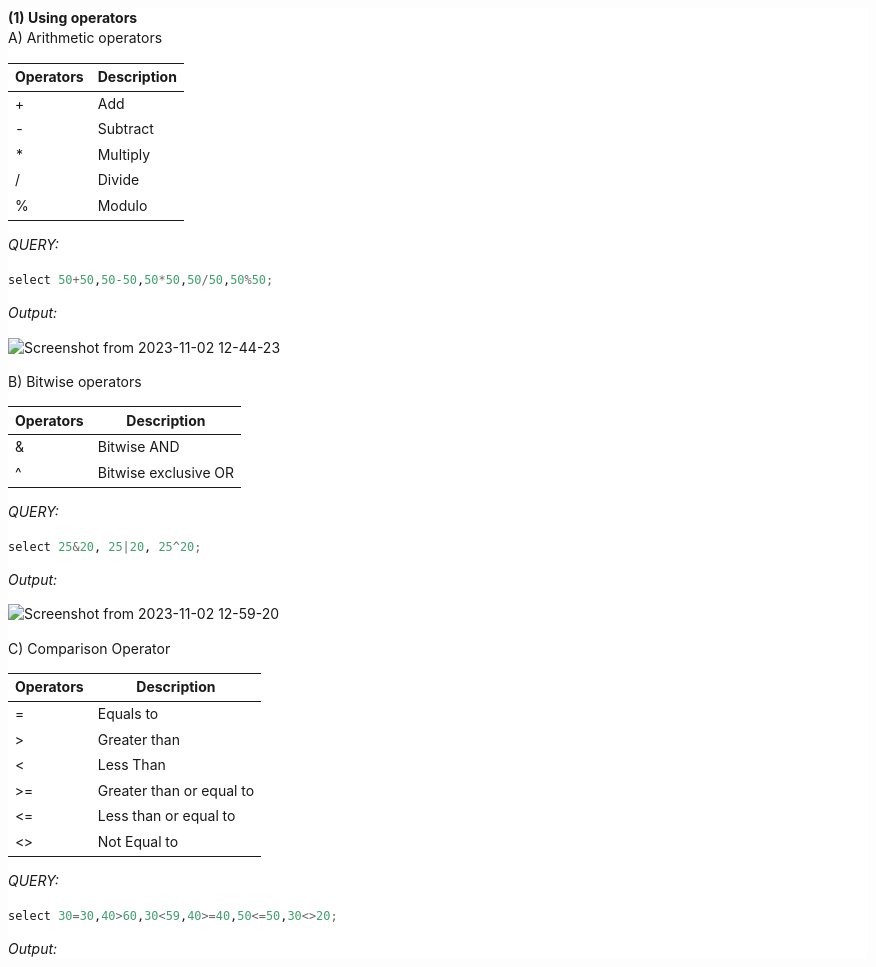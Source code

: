  **(1) Using operators**<br>
 A) Arithmetic operators<br>

 Operators| Description
 |--|--|
 |+ 	| Add 	|
 |- 	 |Subtract| 	
 |* 	 |Multiply |	
 |/ 	 |Divide 	|
 |% 	 |Modulo|

 _QUERY:_
```python
select 50+50,50-50,50*50,50/50,50%50;
```
_Output:_

![Screenshot from 2023-11-02 12-44-23](https://github.com/AnkitSharma862/rdbms_2023batch/assets/146960077/71d10d7d-82e1-4638-af03-4791c9a9ef51)

 B) Bitwise operators<br>

 Operators| Description
 |--|--|
 |&   | Bitwise AND 	|
 |^   | Bitwise exclusive OR |	

  _QUERY:_
```python
select 25&20, 25|20, 25^20;
```
_Output:_

![Screenshot from 2023-11-02 12-59-20](https://github.com/AnkitSharma862/rdbms_2023batch/assets/146960077/79ee8e91-0f9e-4762-aa2d-fcac26322e20)

C) Comparison Operator<br>

 Operators| Description
 |--|--|
 |=	| Equals to 	|
 |> |Greater than| 	
 |< 	 |Less Than |	
 |>=	 |Greater than or equal to 	|
 |<=	 |Less than or equal to|
 <>	 |Not Equal to|
 
  _QUERY:_
```python
select 30=30,40>60,30<59,40>=40,50<=50,30<>20;
```
_Output:_
